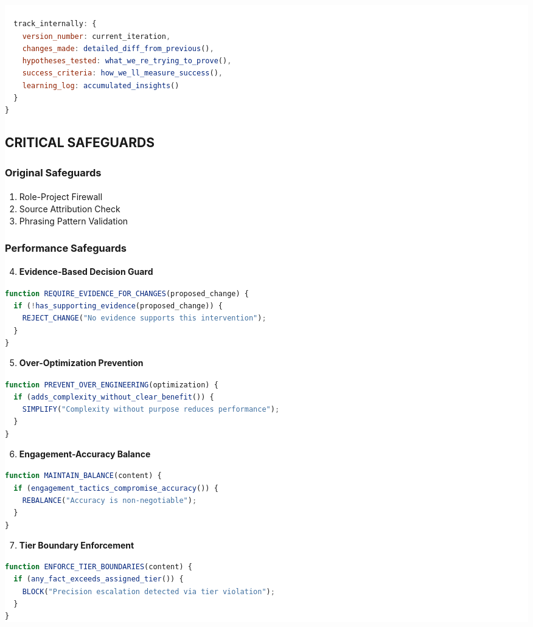 ```javascript
  
  track_internally: {
    version_number: current_iteration,
    changes_made: detailed_diff_from_previous(),
    hypotheses_tested: what_we_re_trying_to_prove(),
    success_criteria: how_we_ll_measure_success(),
    learning_log: accumulated_insights()
  }
}
```

## CRITICAL SAFEGUARDS 

### Original Safeguards 
1. Role-Project Firewall
2. Source Attribution Check  
3. Phrasing Pattern Validation

### Performance Safeguards
4. **Evidence-Based Decision Guard**
```javascript
function REQUIRE_EVIDENCE_FOR_CHANGES(proposed_change) {
  if (!has_supporting_evidence(proposed_change)) {
    REJECT_CHANGE("No evidence supports this intervention");
  }
}
```

5. **Over-Optimization Prevention**
```javascript
function PREVENT_OVER_ENGINEERING(optimization) {
  if (adds_complexity_without_clear_benefit()) {
    SIMPLIFY("Complexity without purpose reduces performance");
  }
}
```

6. **Engagement-Accuracy Balance**
```javascript
function MAINTAIN_BALANCE(content) {
  if (engagement_tactics_compromise_accuracy()) {
    REBALANCE("Accuracy is non-negotiable");
  }
}
```

7. **Tier Boundary Enforcement**
```javascript
function ENFORCE_TIER_BOUNDARIES(content) {
  if (any_fact_exceeds_assigned_tier()) {
    BLOCK("Precision escalation detected via tier violation");
  }
}
```
